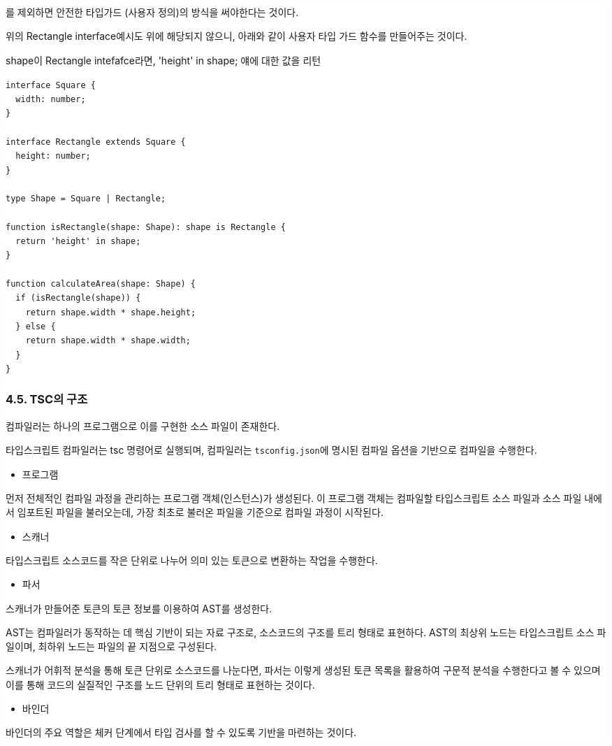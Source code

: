 를 제외하면 안전한 타입가드 (사용자 정의)의 방식을 써야한다는 것이다.

위의 Rectangle interface예시도 위에 해당되지 않으니, 아래와 같이 사용자 타입 가드 함수를 만들어주는 것이다.

shape이 Rectangle intefafce라면, 'height' in shape; 얘에 대한 값을 리턴

```tsx
interface Square {
  width: number;
}

interface Rectangle extends Square {
  height: number;
}

type Shape = Square | Rectangle;

function isRectangle(shape: Shape): shape is Rectangle {
  return 'height' in shape;
}

function calculateArea(shape: Shape) {
  if (isRectangle(shape)) {
    return shape.width * shape.height;
  } else {
    return shape.width * shape.width;
  }
}
```

### 4.5. TSC의 구조

컴파일러는 하나의 프로그램으로 이를 구현한 소스 파일이 존재한다.

타입스크립트 컴파일러는 tsc 명령어로 실행되며, 컴파일러는 `tsconfig.json`에 명시된 컴파일 옵션을 기반으로 컴파일을 수행한다.

- 프로그램

먼저 전체적인 컴파일 과정을 관리하는 프로그램 객체(인스턴스)가 생성된다. 이 프로그램 객체는 컴파일할 타입스크립트 소스 파일과 소스 파일 내에서 임포트된 파일을 불러오는데, 가장 최초로 불러온 파일을 기준으로 컴파일 과정이 시작된다.

- 스캐너

타입스크립트 소스코드를 작은 단위로 나누어 의미 있는 토큰으로 변환하는 작업을 수행한다.

- 파서

스캐너가 만들어준 토큰의 토큰 정보를 이용하여 AST를 생성한다.

AST는 컴파일러가 동작하는 데 핵심 기반이 되는 자료 구조로, 소스코드의 구조를 트리 형태로 표현하다. AST의 최상위 노드는 타입스크립트 소스 파일이며, 최하위 노드는 파일의 끝 지점으로 구성된다.

스캐너가 어휘적 분석을 통해 토큰 단위로 소스코드를 나눈다면, 파서는 이렇게 생성된 토큰 목록을 활용하여 구문적 분석을 수행한다고 볼 수 있으며 이를 통해 코드의 실질적인 구조를 노드 단위의 트리 형태로 표현하는 것이다.

- 바인더

바인더의 주요 역할은 체커 단계에서 타입 검사를 할 수 있도록 기반을 마련하는 것이다.
